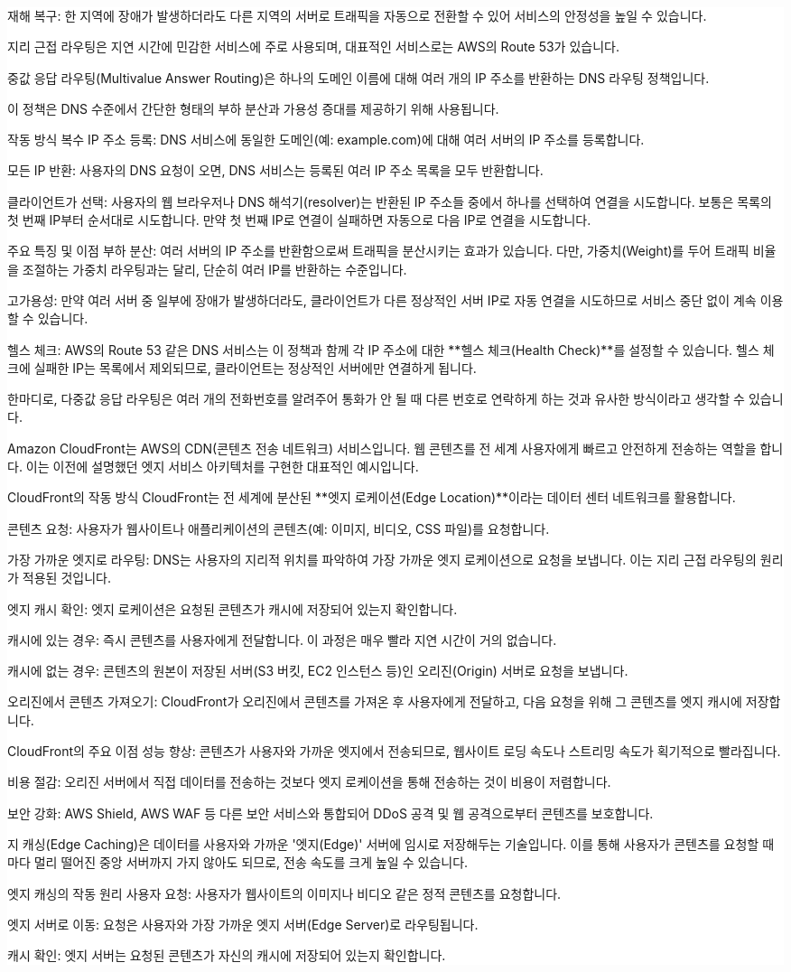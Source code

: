 재해 복구: 한 지역에 장애가 발생하더라도 다른 지역의 서버로 트래픽을 자동으로 전환할 수 있어 서비스의 안정성을 높일 수 있습니다.

지리 근접 라우팅은 지연 시간에 민감한 서비스에 주로 사용되며, 대표적인 서비스로는 AWS의 Route 53가 있습니다.


중값 응답 라우팅(Multivalue Answer Routing)은 하나의 도메인 이름에 대해 여러 개의 IP 주소를 반환하는 DNS 라우팅 정책입니다.

이 정책은 DNS 수준에서 간단한 형태의 부하 분산과 가용성 증대를 제공하기 위해 사용됩니다.

작동 방식
복수 IP 주소 등록: DNS 서비스에 동일한 도메인(예: example.com)에 대해 여러 서버의 IP 주소를 등록합니다.

모든 IP 반환: 사용자의 DNS 요청이 오면, DNS 서비스는 등록된 여러 IP 주소 목록을 모두 반환합니다.

클라이언트가 선택: 사용자의 웹 브라우저나 DNS 해석기(resolver)는 반환된 IP 주소들 중에서 하나를 선택하여 연결을 시도합니다. 보통은 목록의 첫 번째 IP부터 순서대로 시도합니다. 만약 첫 번째 IP로 연결이 실패하면 자동으로 다음 IP로 연결을 시도합니다.

주요 특징 및 이점
부하 분산: 여러 서버의 IP 주소를 반환함으로써 트래픽을 분산시키는 효과가 있습니다. 다만, 가중치(Weight)를 두어 트래픽 비율을 조절하는 가중치 라우팅과는 달리, 단순히 여러 IP를 반환하는 수준입니다.

고가용성: 만약 여러 서버 중 일부에 장애가 발생하더라도, 클라이언트가 다른 정상적인 서버 IP로 자동 연결을 시도하므로 서비스 중단 없이 계속 이용할 수 있습니다.

헬스 체크: AWS의 Route 53 같은 DNS 서비스는 이 정책과 함께 각 IP 주소에 대한 **헬스 체크(Health Check)**를 설정할 수 있습니다. 헬스 체크에 실패한 IP는 목록에서 제외되므로, 클라이언트는 정상적인 서버에만 연결하게 됩니다.

한마디로, 다중값 응답 라우팅은 여러 개의 전화번호를 알려주어 통화가 안 될 때 다른 번호로 연락하게 하는 것과 유사한 방식이라고 생각할 수 있습니다.


Amazon CloudFront는 AWS의 CDN(콘텐츠 전송 네트워크) 서비스입니다. 웹 콘텐츠를 전 세계 사용자에게 빠르고 안전하게 전송하는 역할을 합니다. 이는 이전에 설명했던 엣지 서비스 아키텍처를 구현한 대표적인 예시입니다.

CloudFront의 작동 방식
CloudFront는 전 세계에 분산된 **엣지 로케이션(Edge Location)**이라는 데이터 센터 네트워크를 활용합니다.

콘텐츠 요청: 사용자가 웹사이트나 애플리케이션의 콘텐츠(예: 이미지, 비디오, CSS 파일)를 요청합니다.

가장 가까운 엣지로 라우팅: DNS는 사용자의 지리적 위치를 파악하여 가장 가까운 엣지 로케이션으로 요청을 보냅니다. 이는 지리 근접 라우팅의 원리가 적용된 것입니다.

엣지 캐시 확인: 엣지 로케이션은 요청된 콘텐츠가 캐시에 저장되어 있는지 확인합니다.

캐시에 있는 경우: 즉시 콘텐츠를 사용자에게 전달합니다. 이 과정은 매우 빨라 지연 시간이 거의 없습니다.

캐시에 없는 경우: 콘텐츠의 원본이 저장된 서버(S3 버킷, EC2 인스턴스 등)인 오리진(Origin) 서버로 요청을 보냅니다.

오리진에서 콘텐츠 가져오기: CloudFront가 오리진에서 콘텐츠를 가져온 후 사용자에게 전달하고, 다음 요청을 위해 그 콘텐츠를 엣지 캐시에 저장합니다.

CloudFront의 주요 이점
성능 향상: 콘텐츠가 사용자와 가까운 엣지에서 전송되므로, 웹사이트 로딩 속도나 스트리밍 속도가 획기적으로 빨라집니다.

비용 절감: 오리진 서버에서 직접 데이터를 전송하는 것보다 엣지 로케이션을 통해 전송하는 것이 비용이 저렴합니다.

보안 강화: AWS Shield, AWS WAF 등 다른 보안 서비스와 통합되어 DDoS 공격 및 웹 공격으로부터 콘텐츠를 보호합니다.

지 캐싱(Edge Caching)은 데이터를 사용자와 가까운 '엣지(Edge)' 서버에 임시로 저장해두는 기술입니다. 이를 통해 사용자가 콘텐츠를 요청할 때마다 멀리 떨어진 중앙 서버까지 가지 않아도 되므로, 전송 속도를 크게 높일 수 있습니다.

엣지 캐싱의 작동 원리
사용자 요청: 사용자가 웹사이트의 이미지나 비디오 같은 정적 콘텐츠를 요청합니다.

엣지 서버로 이동: 요청은 사용자와 가장 가까운 엣지 서버(Edge Server)로 라우팅됩니다.

캐시 확인: 엣지 서버는 요청된 콘텐츠가 자신의 캐시에 저장되어 있는지 확인합니다.
